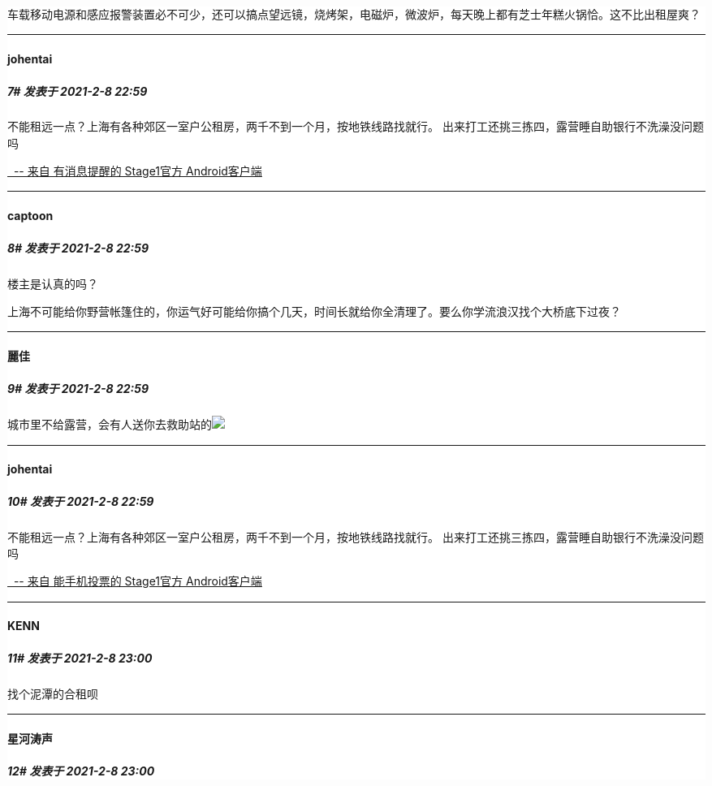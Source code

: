 
车载移动电源和感应报警装置必不可少，还可以搞点望远镜，烧烤架，电磁炉，微波炉，每天晚上都有芝士年糕火锅恰。这不比出租屋爽？


-----

####  johentai  
##### 7#       发表于 2021-2-8 22:59


不能租远一点？上海有各种郊区一室户公租房，两千不到一个月，按地铁线路找就行。
出来打工还挑三拣四，露营睡自助银行不洗澡没问题吗

[  -- 来自 有消息提醒的 Stage1官方 Android客户端](https://www.coolapk.com/apk/140634)


-----

####  captoon  
##### 8#       发表于 2021-2-8 22:59


楼主是认真的吗？

上海不可能给你野营帐篷住的，你运气好可能给你搞个几天，时间长就给你全清理了。要么你学流浪汉找个大桥底下过夜？


-----

####  麗佳  
##### 9#       发表于 2021-2-8 22:59


城市里不给露营，会有人送你去救助站的<img src="https://static.saraba1st.com/image/smiley/face2017/066.png" referrerpolicy="no-referrer">


-----

####  johentai  
##### 10#       发表于 2021-2-8 22:59


不能租远一点？上海有各种郊区一室户公租房，两千不到一个月，按地铁线路找就行。
出来打工还挑三拣四，露营睡自助银行不洗澡没问题吗

[  -- 来自 能手机投票的 Stage1官方 Android客户端](https://www.coolapk.com/apk/140634)


-----

####  KENN  
##### 11#       发表于 2021-2-8 23:00


找个泥潭的合租呗


-----

####  星河涛声  
##### 12#       发表于 2021-2-8 23:00
